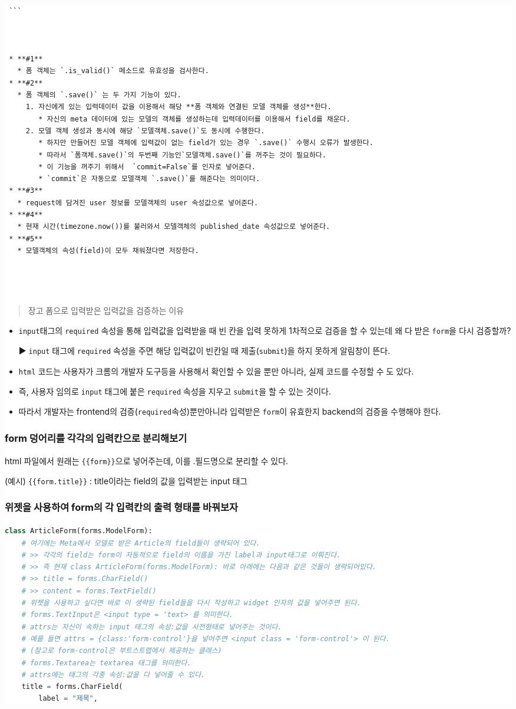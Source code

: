      ```

     ​       

     * **#1**
       * 폼 객체는 `.is_valid()` 메소드로 유효성을 검사한다.
     * **#2**
       * 폼 객체의 `.save()` 는 두 가지 기능이 있다. 
         1. 자신에게 있는 입력데이터 값을 이용해서 해당 **폼 객체와 연결된 모델 객체를 생성**한다.
            * 자신의 meta 데이터에 있는 모델의 객체를 생성하는데 입력데이터를 이용해서 field를 채운다. 
         2. 모델 객체 생성과 동시에 해당 `모델객체.save()`도 동시에 수행한다.
            * 하지만 만들어진 모델 객체에 입력값이 없는 field가 있는 경우 `.save()` 수행시 오류가 발생한다. 
            * 따라서 `폼객체.save()`의 두번째 기능인`모델객체.save()`를 꺼주는 것이 필요하다.
            * 이 기능을 꺼주기 위해서  `commit=False`를 인자로 넣어준다.
            * `commit`은 자동으로 모델객체 `.save()`를 해준다는 의미이다. 
     * **#3**
       * request에 담겨진 user 정보를 모델객체의 user 속성값으로 넣어준다.
     * **#4**
       * 현재 시간(timezone.now())를 불러와서 모델객체의 published_date 속성값으로 넣어준다.
     * **#5**
       * 모델객체의 속성(field)이 모두 채워졌다면 저장한다. 

​     

​      



> 장고 폼으로 입력받은 입력값을 검증하는 이유

* `input`태그의 `required` 속성을 통해 입력값을 입력받을 때 빈 칸을 입력 못하게 1차적으로 검증을 할 수 있는데 왜 다 받은 `form`을 다시 검증할까?

  ▶ `input` 태그에 `required` 속성을 주면 해당 입력값이 빈칸일 때 제출(`submit`)을 하지 못하게 알림창이 뜬다.

* `html` 코드는 사용자가 크롬의 개발자 도구등을 사용해서 확인할 수 있을 뿐만 아니라, 실제 코드를 수정할 수 도 있다. 

* 즉, 사용자 임의로 `input` 태그에 붙은 `required` 속성을 지우고 `submit`을 할 수 있는 것이다. 

* 따라서 개발자는 frontend의 검증(`required`속성)뿐만아니라 입력받은 `form`이 유효한지 backend의 검증을 수행해야 한다. 







### form 덩어리를 각각의 입력칸으로 분리해보기

html 파일에서 원래는 `{{form}}`으로 넣어주는데, 이를 .필드명으로 분리할 수 있다.

(예시) `{{form.title}}`  :  title이라는 field의 값을 입력받는 input 태그





### 위젯을 사용하여 form의 각 입력칸의 출력 형태를 바꿔보자 

```python
class ArticleForm(forms.ModelForm):
    # 여기에는 Meta에서 모델로 받은 Article의 field들이 생략되어 있다.
    # >> 각각의 field는 form이 자동적으로 field의 이름을 가진 label과 input태그로 이뤄진다. 
    # >> 즉 현재 class ArticleForm(forms.ModelForm): 바로 아래에는 다음과 같은 것들이 생략되어있다.
    # >> title = forms.CharField() 
    # >> content = forms.TextField() 
    # 위젯을 사용하고 싶다면 바로 이 생략된 field들을 다시 작성하고 widget 인자의 값을 넣어주면 된다.
    # forms.TextInput은 <input type = 'text> 를 의미한다.
    # attrs는 자신이 속하는 input 태그의 속성:값을 사전형태로 넣어주는 것이다.
    # 예를 들면 attrs = {class:'form-control'}을 넣어주면 <input class = 'form-control'> 이 된다.
    # (참고로 form-control은 부트스트랩에서 제공하는 클래스)
    # forms.Textarea는 textarea 태그를 의미한다.
    # attrs에는 태그의 각종 속성:값을 다 넣어줄 수 있다.
    title = forms.CharField(
        label = "제목",
```